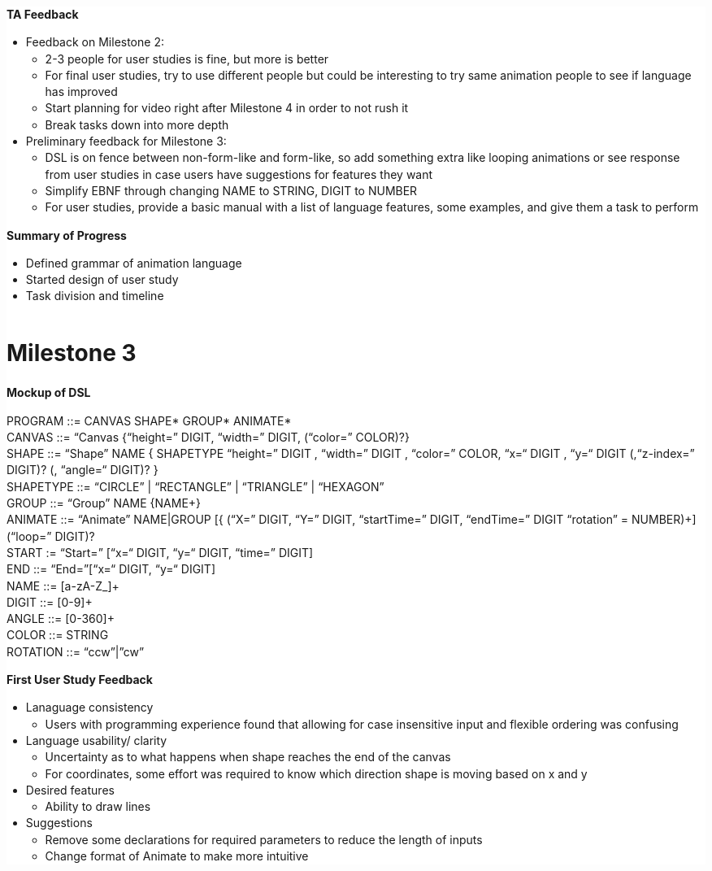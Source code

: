 **TA Feedback**
* Feedback on Milestone 2:
  * 2-3 people for user studies is fine, but more is better
  * For final user studies, try to use different people but could be interesting to try same animation people to see if language has improved
  * Start planning for video right after Milestone 4 in order to not rush it
  * Break tasks down into more depth
* Preliminary feedback for Milestone 3:
  * DSL is on fence between non-form-like and form-like, so add something extra like looping animations or see response from user studies in case users have suggestions for features they want
  * Simplify EBNF through changing NAME to STRING, DIGIT to NUMBER
  * For user studies, provide a basic manual with a list of language features, some examples, and give them a task to perform

**Summary of Progress**
* Defined grammar of animation language
* Started design of user study
* Task division and timeline

Milestone 3
=============
**Mockup of DSL**

PROGRAM ::= CANVAS SHAPE* GROUP* ANIMATE* <br/>
CANVAS ::= “Canvas {“height=” DIGIT, “width=” DIGIT, (“color=” COLOR)?} <br/>
SHAPE ::= “Shape” NAME { SHAPETYPE “height=” DIGIT , “width=” DIGIT , “color=” COLOR, “x=“ DIGIT , “y=“ DIGIT (,“z-index=” DIGIT)? (, “angle=“ DIGIT)? } <br/>
SHAPETYPE ::= “CIRCLE” | “RECTANGLE” | “TRIANGLE” | “HEXAGON” <br/>
GROUP ::= “Group” NAME {NAME+} <br/> 
ANIMATE ::= “Animate” NAME|GROUP [{ (“X=” DIGIT, “Y=” DIGIT, “startTime=” DIGIT, “endTime=” DIGIT “rotation” = NUMBER)+](“loop=” DIGIT)? <br/>
START := “Start=” [“x=“ DIGIT, “y=“ DIGIT, “time=” DIGIT] <br/>
END ::= “End=”[“x=“ DIGIT, “y=“ DIGIT] <br/>
NAME ::= [a-zA-Z_]+ <br/>
DIGIT ::= [0-9]+        
ANGLE ::= [0-360]+ <br/>
COLOR ::= STRING <br/>
ROTATION ::= “ccw”|”cw” <br/>

**First User Study Feedback**
* Lanaguage consistency
  * Users with programming experience found that allowing for case insensitive input and flexible ordering was confusing
* Language usability/ clarity 
  * Uncertainty as to what happens when shape reaches the end of the canvas
  * For coordinates, some effort was required to know which direction shape is moving based on x and y 
* Desired features
  * Ability to draw lines 
* Suggestions
  * Remove some declarations for required parameters to reduce the length of inputs
  * Change format of Animate to make more intuitive
